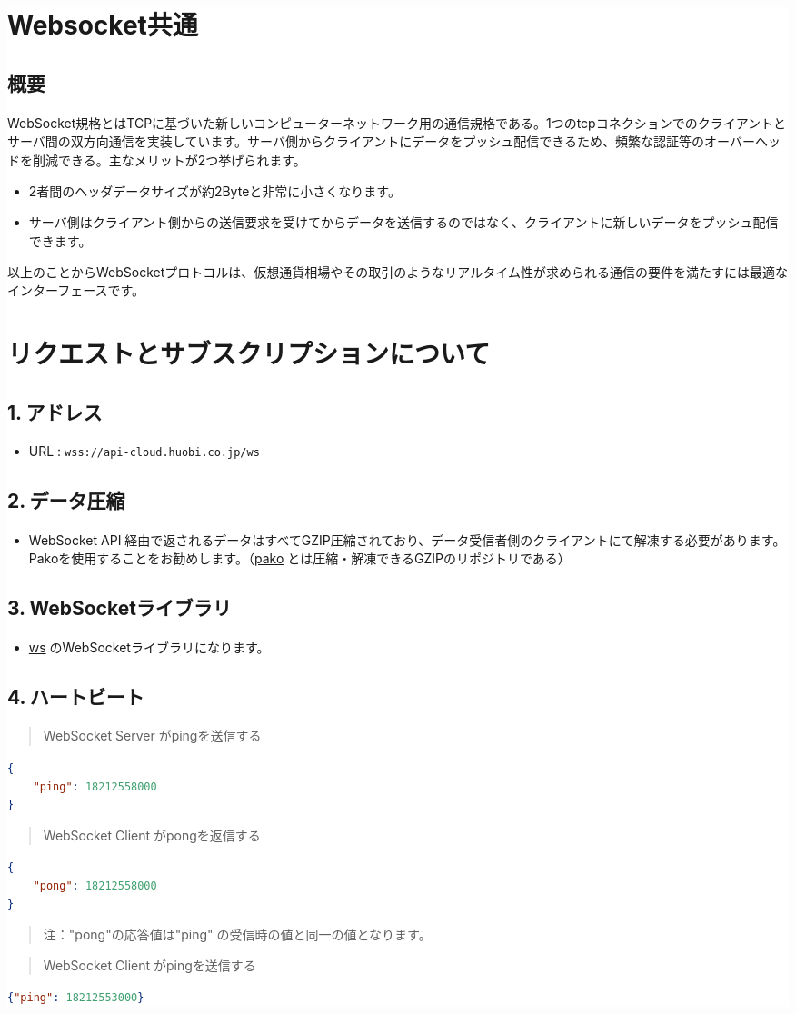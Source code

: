 # Websocket共通

## 概要

WebSocket規格とはTCPに基づいた新しいコンピューターネットワーク用の通信規格である。1つのtcpコネクションでのクライアントとサーバ間の双方向通信を実装しています。サーバ側からクライアントにデータをプッシュ配信できるため、頻繁な認証等のオーバーヘッドを削減できる。主なメリットが2つ挙げられます。

+ 2者間のヘッダデータサイズが約2Byteと非常に小さくなります。

+ サーバ側はクライアント側からの送信要求を受けてからデータを送信するのではなく、クライアントに新しいデータをプッシュ配信できます。

以上のことからWebSocketプロトコルは、仮想通貨相場やその取引のようなリアルタイム性が求められる通信の要件を満たすには最適なインターフェースです。

# リクエストとサブスクリプションについて

## 1. アドレス

+ URL : `wss://api-cloud.huobi.co.jp/ws`

## 2. データ圧縮

+ WebSocket API 経由で返されるデータはすべてGZIP圧縮されており、データ受信者側のクライアントにて解凍する必要があります。Pakoを使用することをお勧めします。（[pako](https://github.com/nodeca/pako)  とは圧縮・解凍できるGZIPのリポジトリである）

## 3. WebSocketライブラリ

+ [ws](https://github.com/websockets/ws) のWebSocketライブラリになります。

## 4. ハートビート


> WebSocket Server がpingを送信する

```json
{
    "ping": 18212558000
}
```

> WebSocket Client がpongを返信する

```json
{
    "pong": 18212558000
}
```


> 注："pong"の応答値は"ping" の受信時の値と同一の値となります。

>  WebSocket Client がpingを送信する

```json
{"ping": 18212553000}
```
